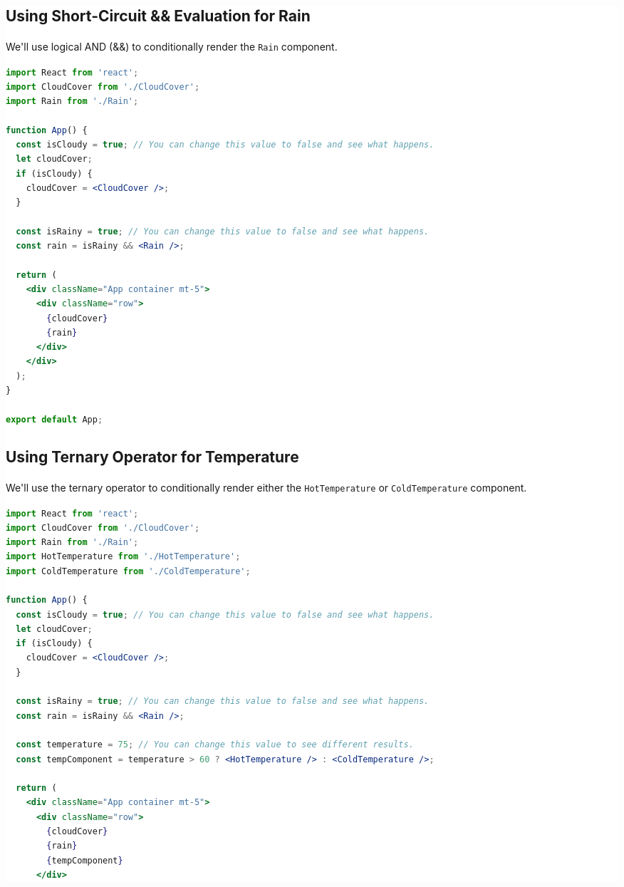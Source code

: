## Using Short-Circuit && Evaluation for Rain

We'll use logical AND (&&) to conditionally render the `Rain` component.

```jsx
import React from 'react';
import CloudCover from './CloudCover';
import Rain from './Rain';

function App() {
  const isCloudy = true; // You can change this value to false and see what happens.
  let cloudCover;
  if (isCloudy) {
    cloudCover = <CloudCover />;
  }

  const isRainy = true; // You can change this value to false and see what happens.
  const rain = isRainy && <Rain />;

  return (
    <div className="App container mt-5">
      <div className="row">
        {cloudCover}
        {rain}
      </div>
    </div>
  );
}

export default App;
```

## Using Ternary Operator for Temperature

We'll use the ternary operator to conditionally render either the `HotTemperature` or `ColdTemperature` component.

```jsx
import React from 'react';
import CloudCover from './CloudCover';
import Rain from './Rain';
import HotTemperature from './HotTemperature';
import ColdTemperature from './ColdTemperature';

function App() {
  const isCloudy = true; // You can change this value to false and see what happens.
  let cloudCover;
  if (isCloudy) {
    cloudCover = <CloudCover />;
  }

  const isRainy = true; // You can change this value to false and see what happens.
  const rain = isRainy && <Rain />;

  const temperature = 75; // You can change this value to see different results.
  const tempComponent = temperature > 60 ? <HotTemperature /> : <ColdTemperature />;

  return (
    <div className="App container mt-5">
      <div className="row">
        {cloudCover}
        {rain}
        {tempComponent}
      </div>
```